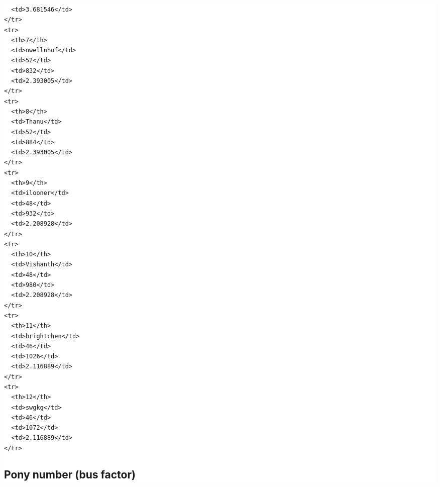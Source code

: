       <td>3.681546</td>
    </tr>
    <tr>
      <th>7</th>
      <td>nwellnhof</td>
      <td>52</td>
      <td>832</td>
      <td>2.393005</td>
    </tr>
    <tr>
      <th>8</th>
      <td>Thanu</td>
      <td>52</td>
      <td>884</td>
      <td>2.393005</td>
    </tr>
    <tr>
      <th>9</th>
      <td>ilooner</td>
      <td>48</td>
      <td>932</td>
      <td>2.208928</td>
    </tr>
    <tr>
      <th>10</th>
      <td>Vishanth</td>
      <td>48</td>
      <td>980</td>
      <td>2.208928</td>
    </tr>
    <tr>
      <th>11</th>
      <td>brightchen</td>
      <td>46</td>
      <td>1026</td>
      <td>2.116889</td>
    </tr>
    <tr>
      <th>12</th>
      <td>swgkg</td>
      <td>46</td>
      <td>1072</td>
      <td>2.116889</td>
    </tr>
  </tbody>
</table>
</div>



## Pony number (bus factor)
